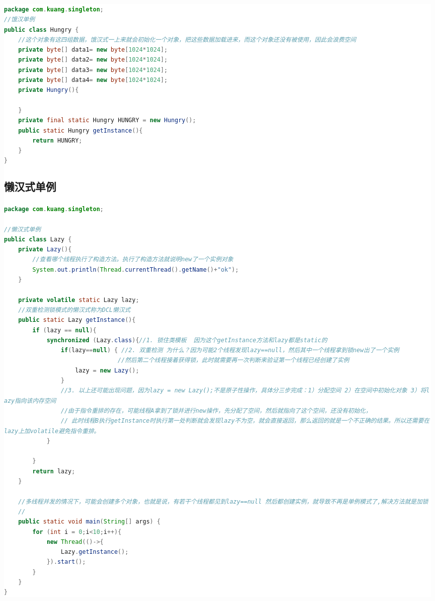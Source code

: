 ```java
package com.kuang.singleton;
//饿汉单例
public class Hungry {
    //这个对象有这四组数据，饿汉式一上来就会初始化一个对象，把这些数据加载进来，而这个对象还没有被使用，因此会浪费空间
    private byte[] data1= new byte[1024*1024];
    private byte[] data2= new byte[1024*1024];
    private byte[] data3= new byte[1024*1024];
    private byte[] data4= new byte[1024*1024];
    private Hungry(){

    }
    private final static Hungry HUNGRY = new Hungry();
    public static Hungry getInstance(){
        return HUNGRY;
    }
}

```

## 懒汉式单例

```java
package com.kuang.singleton;

//懒汉式单例
public class Lazy {
    private Lazy(){
        //查看哪个线程执行了构造方法。执行了构造方法就说明new了一个实例对象
        System.out.println(Thread.currentThread().getName()+"ok");
    }

    private volatile static Lazy lazy;
    //双重检测锁模式的懒汉式称为DCL懒汉式
    public static Lazy getInstance(){
        if (lazy == null){
            synchronized (Lazy.class){//1. 锁住类模板  因为这个getInstance方法和lazy都是static的
                if(lazy==null) { //2. 双重检测 为什么？因为可能2个线程发现lazy==null，然后其中一个线程拿到锁new出了一个实例
                                //然后第二个线程接着获得锁，此时就需要再一次判断来验证第一个线程已经创建了实例
                    lazy = new Lazy();
                }
                //3. 以上还可能出现问题，因为lazy = new Lazy();不是原子性操作，具体分三步完成：1）分配空间 2）在空间中初始化对象 3）将lazy指向该内存空间
                //由于指令重排的存在，可能线程A拿到了锁并进行new操作，先分配了空间，然后就指向了这个空间，还没有初始化，
                // 此时线程B执行getInstance时执行第一处判断就会发现lazy不为空，就会直接返回，那么返回的就是一个不正确的结果。所以还需要在lazy上加volatile避免指令重排。
            }

        }
        return lazy;
    }

    //多线程并发的情况下，可能会创建多个对象，也就是说，有若干个线程都见到lazy==null 然后都创建实例，就导致不再是单例模式了,解决方法就是加锁
    //
    public static void main(String[] args) {
        for (int i = 0;i<10;i++){
            new Thread(()->{
                Lazy.getInstance();
            }).start();
        }
    }
}

```
